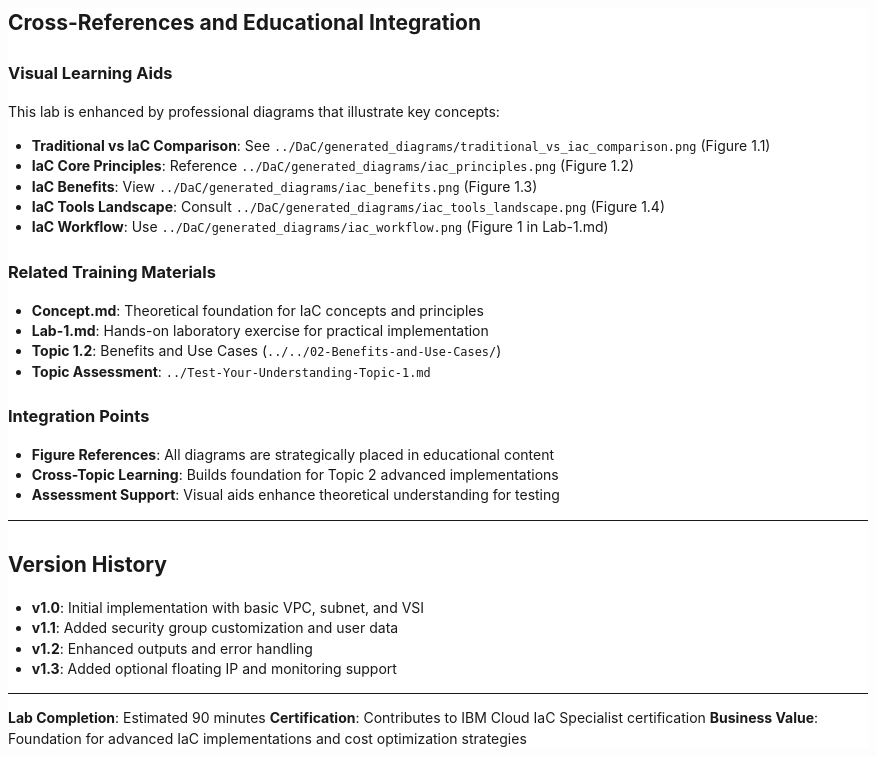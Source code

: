 ## Cross-References and Educational Integration

### **Visual Learning Aids**
This lab is enhanced by professional diagrams that illustrate key concepts:
- **Traditional vs IaC Comparison**: See `../DaC/generated_diagrams/traditional_vs_iac_comparison.png` (Figure 1.1)
- **IaC Core Principles**: Reference `../DaC/generated_diagrams/iac_principles.png` (Figure 1.2)
- **IaC Benefits**: View `../DaC/generated_diagrams/iac_benefits.png` (Figure 1.3)
- **IaC Tools Landscape**: Consult `../DaC/generated_diagrams/iac_tools_landscape.png` (Figure 1.4)
- **IaC Workflow**: Use `../DaC/generated_diagrams/iac_workflow.png` (Figure 1 in Lab-1.md)

### **Related Training Materials**
- **Concept.md**: Theoretical foundation for IaC concepts and principles
- **Lab-1.md**: Hands-on laboratory exercise for practical implementation
- **Topic 1.2**: Benefits and Use Cases (`../../02-Benefits-and-Use-Cases/`)
- **Topic Assessment**: `../Test-Your-Understanding-Topic-1.md`

### **Integration Points**
- **Figure References**: All diagrams are strategically placed in educational content
- **Cross-Topic Learning**: Builds foundation for Topic 2 advanced implementations
- **Assessment Support**: Visual aids enhance theoretical understanding for testing

---

## Version History

- **v1.0**: Initial implementation with basic VPC, subnet, and VSI
- **v1.1**: Added security group customization and user data
- **v1.2**: Enhanced outputs and error handling
- **v1.3**: Added optional floating IP and monitoring support

---

**Lab Completion**: Estimated 90 minutes
**Certification**: Contributes to IBM Cloud IaC Specialist certification
**Business Value**: Foundation for advanced IaC implementations and cost optimization strategies
